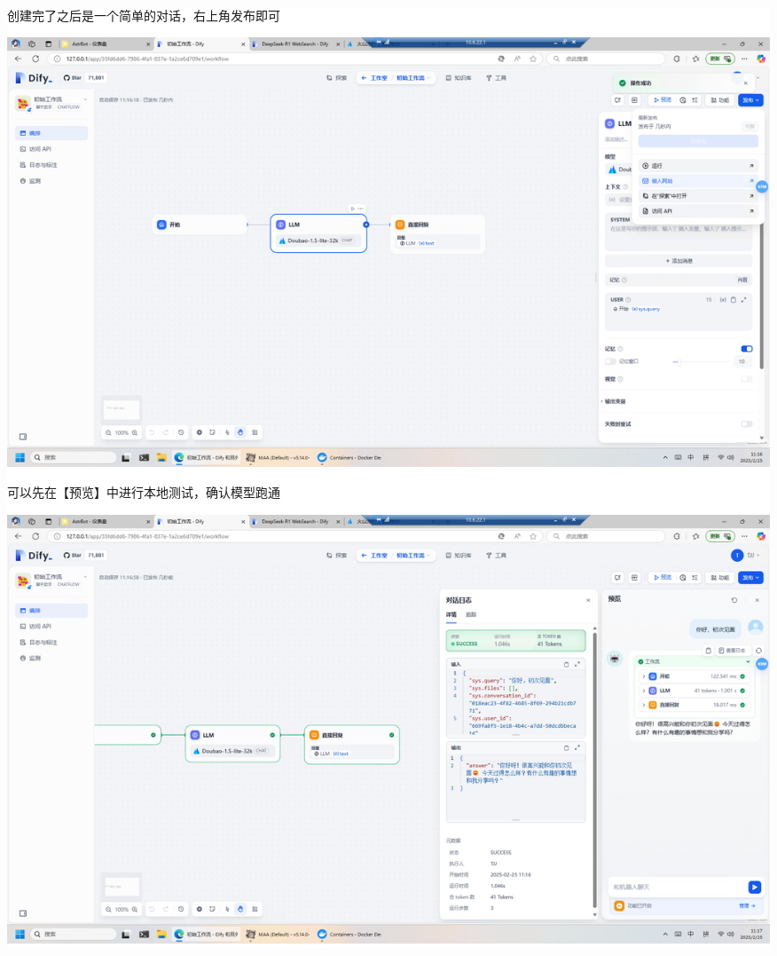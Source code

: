 创建完了之后是一个简单的对话，右上角发布即可

![](attachments/Pasted%20image%2020250225111645.png)

可以先在【预览】中进行本地测试，确认模型跑通

![](attachments/Pasted%20image%2020250225111745.png)
